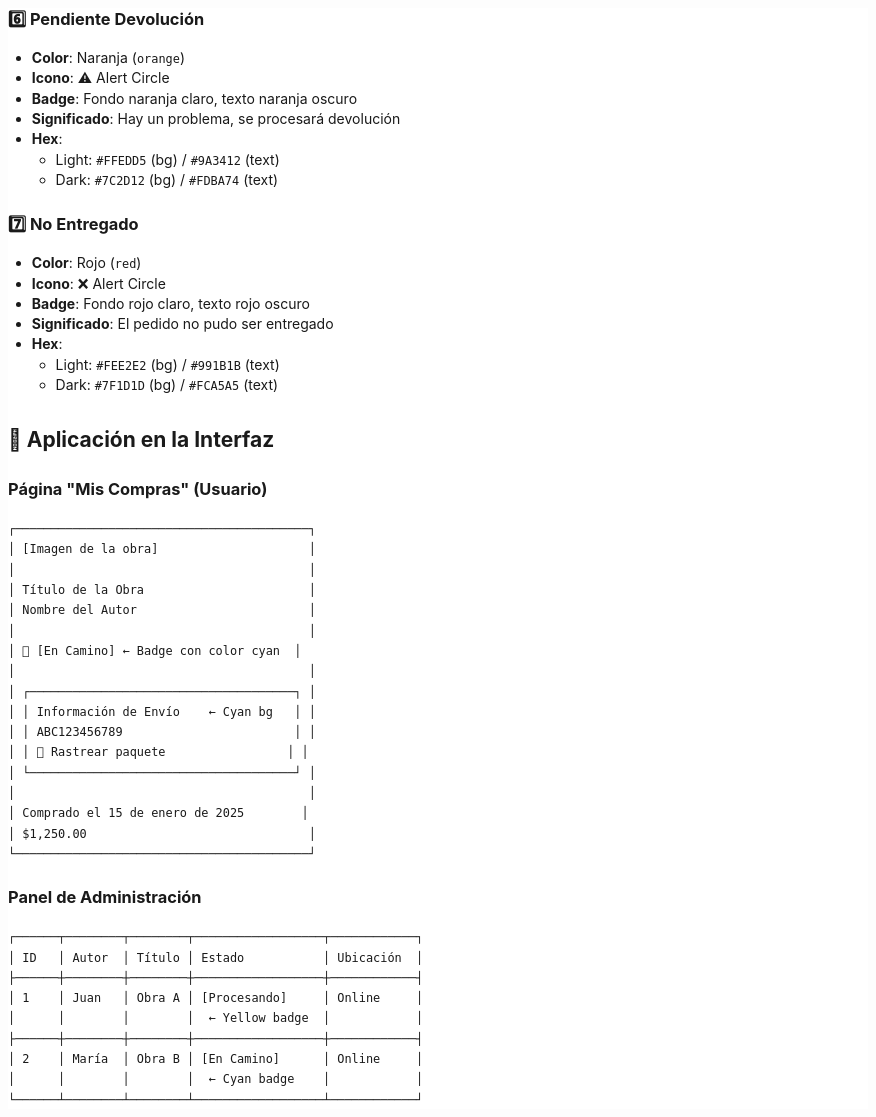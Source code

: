 ### 6️⃣ Pendiente Devolución
- **Color**: Naranja (`orange`)
- **Icono**: ⚠️ Alert Circle
- **Badge**: Fondo naranja claro, texto naranja oscuro
- **Significado**: Hay un problema, se procesará devolución
- **Hex**:
  - Light: `#FFEDD5` (bg) / `#9A3412` (text)
  - Dark: `#7C2D12` (bg) / `#FDBA74` (text)

### 7️⃣ No Entregado
- **Color**: Rojo (`red`)
- **Icono**: ❌ Alert Circle
- **Badge**: Fondo rojo claro, texto rojo oscuro
- **Significado**: El pedido no pudo ser entregado
- **Hex**:
  - Light: `#FEE2E2` (bg) / `#991B1B` (text)
  - Dark: `#7F1D1D` (bg) / `#FCA5A5` (text)

## 📍 Aplicación en la Interfaz

### Página "Mis Compras" (Usuario)
```tsx
┌─────────────────────────────────────────┐
│ [Imagen de la obra]                     │
│                                         │
│ Título de la Obra                       │
│ Nombre del Autor                        │
│                                         │
│ 🚚 [En Camino] ← Badge con color cyan  │
│                                         │
│ ┌─────────────────────────────────────┐ │
│ │ Información de Envío    ← Cyan bg   │ │
│ │ ABC123456789                        │ │
│ │ 🔗 Rastrear paquete                 │ │
│ └─────────────────────────────────────┘ │
│                                         │
│ Comprado el 15 de enero de 2025        │
│ $1,250.00                               │
└─────────────────────────────────────────┘
```

### Panel de Administración
```tsx
┌──────┬────────┬────────┬──────────────────┬────────────┐
│ ID   │ Autor  │ Título │ Estado           │ Ubicación  │
├──────┼────────┼────────┼──────────────────┼────────────┤
│ 1    │ Juan   │ Obra A │ [Procesando]     │ Online     │
│      │        │        │  ← Yellow badge  │            │
├──────┼────────┼────────┼──────────────────┼────────────┤
│ 2    │ María  │ Obra B │ [En Camino]      │ Online     │
│      │        │        │  ← Cyan badge    │            │
└──────┴────────┴────────┴──────────────────┴────────────┘
```
